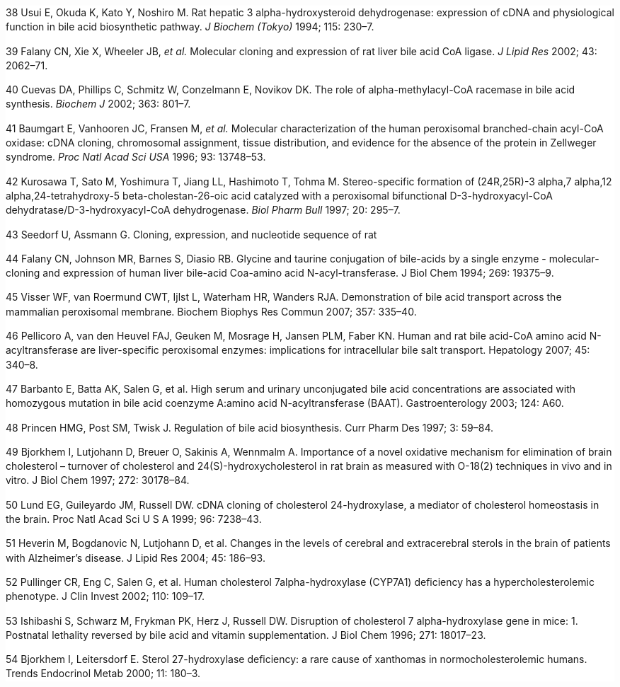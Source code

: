 38 Usui E, Okuda K, Kato Y, Noshiro M. Rat hepatic 3 alpha-hydroxysteroid dehydrogenase: expression of cDNA and physiological function in bile acid biosynthetic pathway. *J Biochem (Tokyo)* 1994; 115: 230–7.

39 Falany CN, Xie X, Wheeler JB, *et al.* Molecular cloning and expression of rat liver bile acid CoA ligase. *J Lipid Res* 2002; 43: 2062–71.

40 Cuevas DA, Phillips C, Schmitz W, Conzelmann E, Novikov DK. The role of alpha-methylacyl-CoA racemase in bile acid synthesis. *Biochem J* 2002; 363: 801–7.

41 Baumgart E, Vanhooren JC, Fransen M, *et al.* Molecular characterization of the human peroxisomal branched-chain acyl-CoA oxidase: cDNA cloning, chromosomal assignment, tissue distribution, and evidence for the absence of the protein in Zellweger syndrome. *Proc Natl Acad Sci USA* 1996; 93: 13748–53.

42 Kurosawa T, Sato M, Yoshimura T, Jiang LL, Hashimoto T, Tohma M. Stereo-specific formation of (24R,25R)-3 alpha,7 alpha,12 alpha,24-tetrahydroxy-5 beta-cholestan-26-oic acid catalyzed with a peroxisomal bifunctional D-3-hydroxyacyl-CoA dehydratase/D-3-hydroxyacyl-CoA dehydrogenase. *Biol Pharm Bull* 1997; 20: 295–7.

43 Seedorf U, Assmann G. Cloning, expression, and nucleotide sequence of rat

44 Falany CN, Johnson MR, Barnes S, Diasio RB. Glycine and taurine conjugation of bile-acids by a single enzyme - molecular-cloning and expression of human liver bile-acid Coa-amino acid N-acyl-transferase. J Biol Chem 1994; 269: 19375–9.

45 Visser WF, van Roermund CWT, Ijlst L, Waterham HR, Wanders RJA. Demonstration of bile acid transport across the mammalian peroxisomal membrane. Biochem Biophys Res Commun 2007; 357: 335–40.

46 Pellicoro A, van den Heuvel FAJ, Geuken M, Mosrage H, Jansen PLM, Faber KN. Human and rat bile acid-CoA amino acid N-acyltransferase are liver-specific peroxisomal enzymes: implications for intracellular bile salt transport. Hepatology 2007; 45: 340–8.

47 Barbanto E, Batta AK, Salen G, et al. High serum and urinary unconjugated bile acid concentrations are associated with homozygous mutation in bile acid coenzyme A:amino acid N-acyltransferase (BAAT). Gastroenterology 2003; 124: A60.

48 Princen HMG, Post SM, Twisk J. Regulation of bile acid biosynthesis. Curr Pharm Des 1997; 3: 59–84.

49 Bjorkhem I, Lutjohann D, Breuer O, Sakinis A, Wennmalm A. Importance of a novel oxidative mechanism for elimination of brain cholesterol – turnover of cholesterol and 24(S)-hydroxycholesterol in rat brain as measured with O-18(2) techniques in vivo and in vitro. J Biol Chem 1997; 272: 30178–84.

50 Lund EG, Guileyardo JM, Russell DW. cDNA cloning of cholesterol 24-hydroxylase, a mediator of cholesterol homeostasis in the brain. Proc Natl Acad Sci U S A 1999; 96: 7238–43.

51 Heverin M, Bogdanovic N, Lutjohann D, et al. Changes in the levels of cerebral and extracerebral sterols in the brain of patients with Alzheimer’s disease. J Lipid Res 2004; 45: 186–93.

52 Pullinger CR, Eng C, Salen G, et al. Human cholesterol 7alpha-hydroxylase (CYP7A1) deficiency has a hypercholesterolemic phenotype. J Clin Invest 2002; 110: 109–17.

53 Ishibashi S, Schwarz M, Frykman PK, Herz J, Russell DW. Disruption of cholesterol 7 alpha-hydroxylase gene in mice: 1. Postnatal lethality reversed by bile acid and vitamin supplementation. J Biol Chem 1996; 271: 18017–23.

54 Bjorkhem I, Leitersdorf E. Sterol 27-hydroxylase deficiency: a rare cause of xanthomas in normocholesterolemic humans. Trends Endocrinol Metab 2000; 11: 180–3.
